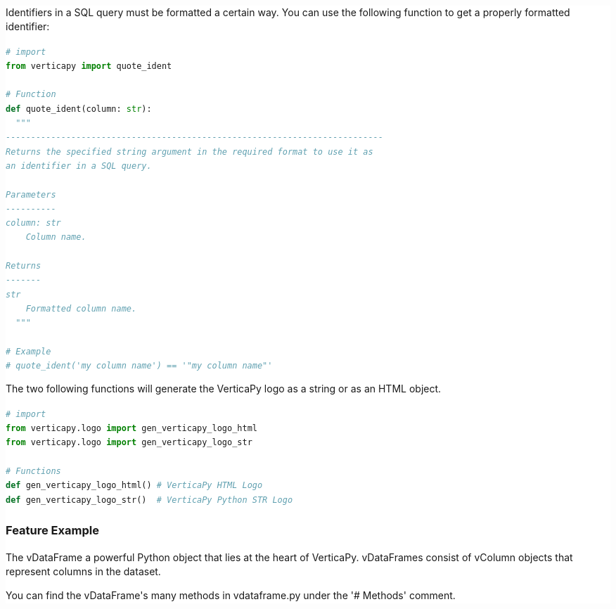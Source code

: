 Identifiers in a SQL query must be formatted a certain way. You can use the following function to get a properly formatted identifier:

```python
# import 
from verticapy import quote_ident

# Function
def quote_ident(column: str):
  """
---------------------------------------------------------------------------
Returns the specified string argument in the required format to use it as 
an identifier in a SQL query.

Parameters
----------
column: str
    Column name.

Returns
-------
str
    Formatted column name.
  """

# Example
# quote_ident('my column name') == '"my column name"'
```

The two following functions will generate the VerticaPy logo as a string or as an HTML object.
```python
# import
from verticapy.logo import gen_verticapy_logo_html
from verticapy.logo import gen_verticapy_logo_str

# Functions
def gen_verticapy_logo_html() # VerticaPy HTML Logo
def gen_verticapy_logo_str()  # VerticaPy Python STR Logo
```

### Feature Example

The vDataFrame a powerful Python object that lies at the heart of VerticaPy. vDataFrames consist of vColumn objects that represent columns in the dataset.

You can find the vDataFrame's many methods in vdataframe.py under the '# Methods' comment.

<p align="center">